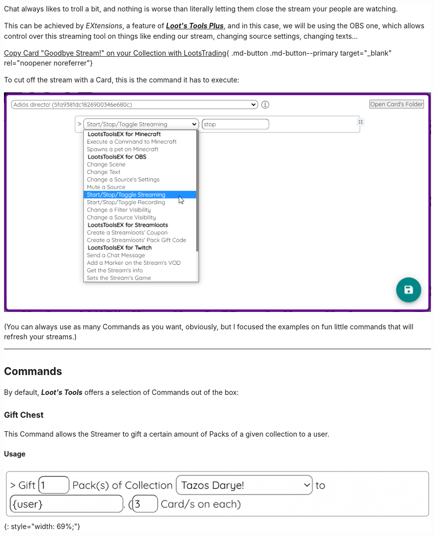 Chat always likes to troll a bit, and nothing is worse than literally letting them close the stream your people are watching.

This can be achieved by *EXtensions*, a feature of [***Loot's Tools Plus***](../../plus), and in this case, we will be using the OBS one, which allows control over this streaming tool on things like ending our stream, changing source settings, changing texts...

[Copy Card "Goodbye Stream!" on your Collection with LootsTrading](lootstools://copyCard/5fa9381dc1826900346e680c){ .md-button .md-button--primary target="_blank" rel="noopener noreferrer"}

To cut off the stream with a Card, this is the command it has to execute:

![Goodbye Stream Commands](../img/GoodbyeStream.png)

(You can always use as many Commands as you want, obviously, but I focused the examples on fun little commands that will refresh your streams.)

---

## Commands

By default, ***Loot's Tools*** offers a selection of Commands out of the box:

### Gift Chest 

This Command allows the Streamer to gift a certain amount of Packs of a given collection to a user.

#### Usage

![Gift Chest Command](../img/GiftChest.png){: style="width: 69%;"}
